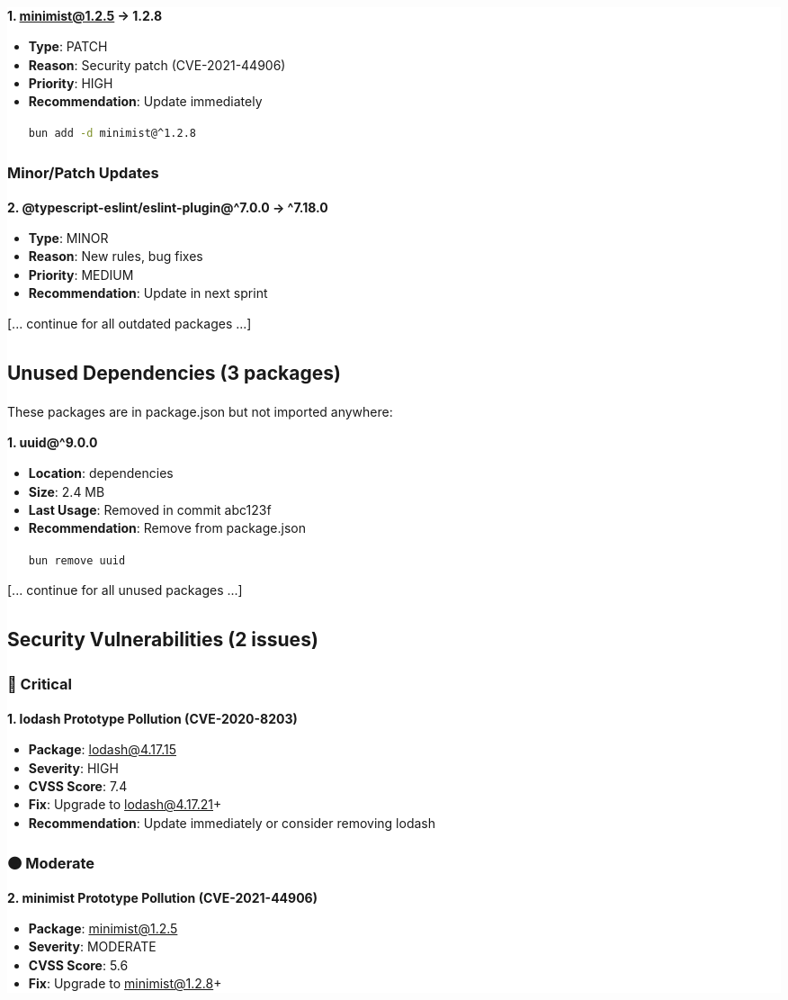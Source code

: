 **1. minimist@1.2.5 → 1.2.8**
- **Type**: PATCH
- **Reason**: Security patch (CVE-2021-44906)
- **Priority**: HIGH
- **Recommendation**: Update immediately
  ```bash
  bun add -d minimist@^1.2.8
  ```

### Minor/Patch Updates

**2. @typescript-eslint/eslint-plugin@^7.0.0 → ^7.18.0**
- **Type**: MINOR
- **Reason**: New rules, bug fixes
- **Priority**: MEDIUM
- **Recommendation**: Update in next sprint

[... continue for all outdated packages ...]

## Unused Dependencies (3 packages)

These packages are in package.json but not imported anywhere:

**1. uuid@^9.0.0**
- **Location**: dependencies
- **Size**: 2.4 MB
- **Last Usage**: Removed in commit abc123f
- **Recommendation**: Remove from package.json
  ```bash
  bun remove uuid
  ```

[... continue for all unused packages ...]

## Security Vulnerabilities (2 issues)

### 🔴 Critical

**1. lodash Prototype Pollution (CVE-2020-8203)**
- **Package**: lodash@4.17.15
- **Severity**: HIGH
- **CVSS Score**: 7.4
- **Fix**: Upgrade to lodash@4.17.21+
- **Recommendation**: Update immediately or consider removing lodash

### 🟠 Moderate

**2. minimist Prototype Pollution (CVE-2021-44906)**
- **Package**: minimist@1.2.5
- **Severity**: MODERATE
- **CVSS Score**: 5.6
- **Fix**: Upgrade to minimist@1.2.8+
